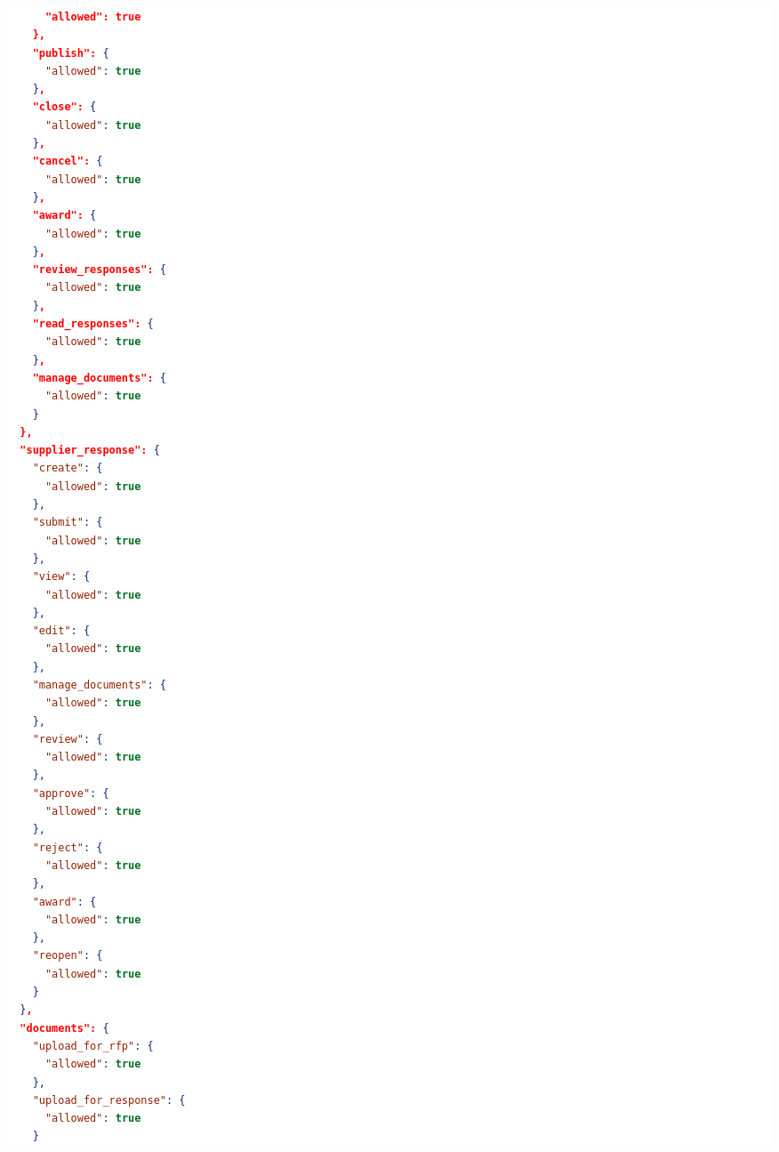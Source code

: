 ```json
      "allowed": true
    },
    "publish": {
      "allowed": true
    },
    "close": {
      "allowed": true
    },
    "cancel": {
      "allowed": true
    },
    "award": {
      "allowed": true
    },
    "review_responses": {
      "allowed": true
    },
    "read_responses": {
      "allowed": true
    },
    "manage_documents": {
      "allowed": true
    }
  },
  "supplier_response": {
    "create": {
      "allowed": true
    },
    "submit": {
      "allowed": true
    },
    "view": {
      "allowed": true
    },
    "edit": {
      "allowed": true
    },
    "manage_documents": {
      "allowed": true
    },
    "review": {
      "allowed": true
    },
    "approve": {
      "allowed": true
    },
    "reject": {
      "allowed": true
    },
    "award": {
      "allowed": true
    },
    "reopen": {
      "allowed": true
    }
  },
  "documents": {
    "upload_for_rfp": {
      "allowed": true
    },
    "upload_for_response": {
      "allowed": true
    }
```